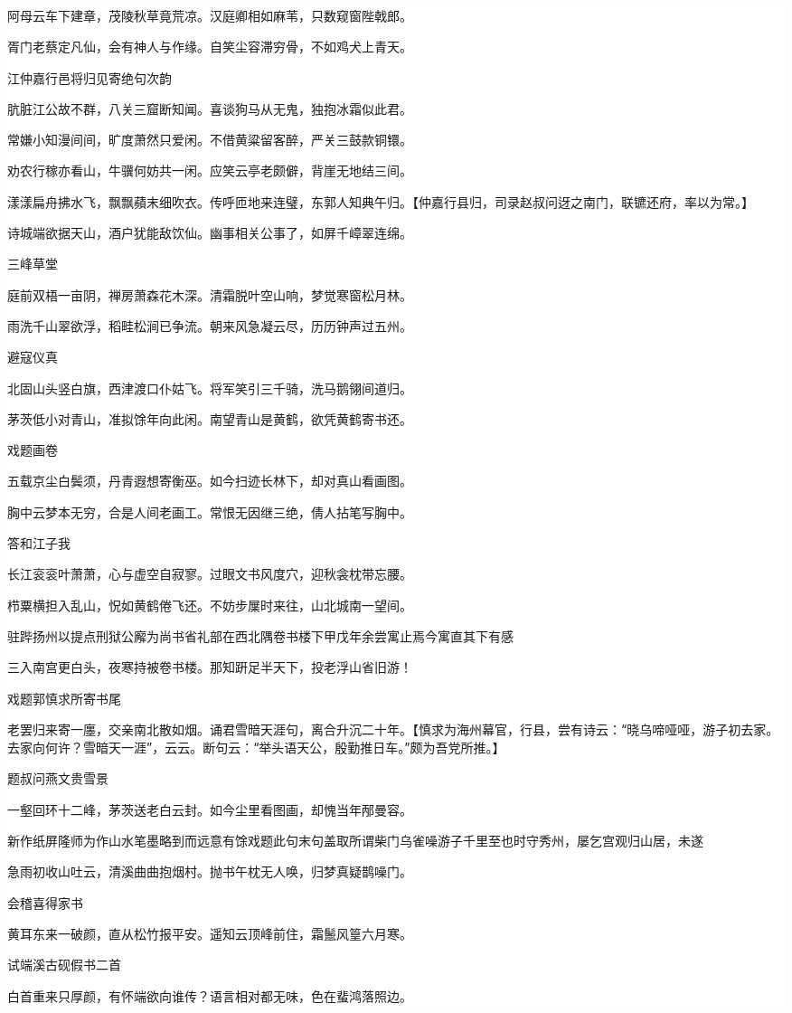 阿母云车下建章，茂陵秋草竟荒凉。汉庭卿相如麻苇，只数窥窗陛戟郎。  

胥门老蔡定凡仙，会有神人与作缘。自笑尘容滞穷骨，不如鸡犬上青天。  

江仲嘉行邑将归见寄绝句次韵  

肮脏江公故不群，八关三窟断知闻。喜谈狗马从无鬼，独抱冰霜似此君。  

常嫌小知漫间间，旷度萧然只爱闲。不借黄粱留客醉，严关三鼓款铜镮。  

劝农行稼亦看山，牛骥何妨共一闲。应笑云亭老颇僻，背崖无地结三间。  

漾漾扁舟拂水飞，飘飘蘋末细吹衣。传呼匝地来连璧，东郭人知典午归。【仲嘉行县归，司录赵叔问迓之南门，联镳还府，率以为常。】  

诗城端欲据天山，酒户犹能敌饮仙。幽事相关公事了，如屏千嶂翠连绵。  

三峰草堂  

庭前双梧一亩阴，禅房萧森花木深。清霜脱叶空山响，梦觉寒窗松月林。  

雨洗千山翠欲浮，稻畦松涧已争流。朝来风急凝云尽，历历钟声过五州。  

避寇仪真  

北固山头竖白旗，西津渡口仆姑飞。将军笑引三千骑，洗马鹅翎间道归。  

茅茨低小对青山，准拟馀年向此闲。南望青山是黄鹤，欲凭黄鹤寄书还。  

戏题画卷  

五载京尘白鬓须，丹青遐想寄衡巫。如今扫迹长林下，却对真山看画图。  

胸中云梦本无穷，合是人间老画工。常恨无因继三绝，倩人拈笔写胸中。  

答和江子我  

长江衮衮叶萧萧，心与虚空自寂寥。过眼文书风度穴，迎秋衾枕带忘腰。  

栉粟横担入乱山，怳如黄鹤倦飞还。不妨步屟时来往，山北城南一望间。  

驻跸扬州以提点刑狱公廨为尚书省礼部在西北隅卷书楼下甲戊年余尝寓止焉今寓直其下有感  

三入南宫更白头，夜寒持被卷书楼。那知趼足半天下，投老浮山省旧游！  

戏题郭慎求所寄书尾  

老罢归来寄一廛，交亲南北散如烟。诵君雪暗天涯句，离合升沉二十年。【慎求为海州幕官，行县，尝有诗云：“晓乌啼哑哑，游子初去家。去家向何许？雪暗天一涯”，云云。断句云：“举头语天公，殷勤推日车。”颇为吾党所推。】  

题叔问燕文贵雪景  

一壑回环十二峰，茅茨送老白云封。如今尘里看图画，却愧当年邴曼容。  

新作纸屏隆师为作山水笔墨略到而远意有馀戏题此句末句盖取所谓柴门乌雀噪游子千里至也时守秀州，屡乞宫观归山居，未遂  

急雨初收山吐云，清溪曲曲抱烟村。抛书午枕无人唤，归梦真疑鹊噪门。  

会稽喜得家书  

黄耳东来一破颜，直从松竹报平安。遥知云顶峰前住，霜鬛风篁六月寒。  

试端溪古砚假书二首  

白首重来只厚颜，有怀端欲向谁传？语言相对都无味，色在蜚鸿落照边。  
